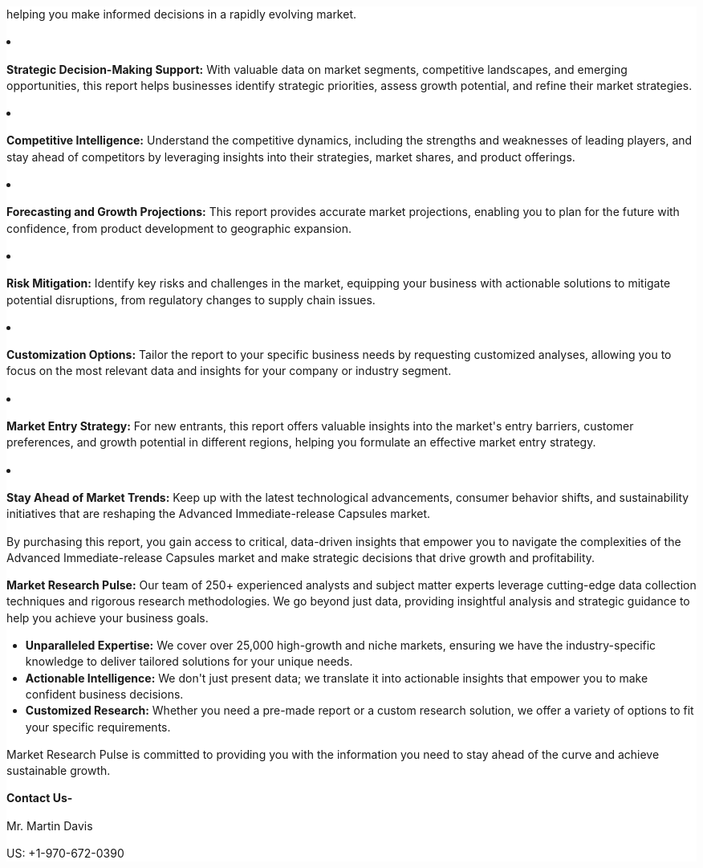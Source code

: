 helping you make informed decisions in a rapidly evolving market.</p></li><li><p><strong>Strategic Decision-Making Support:</strong> With valuable data on market segments, competitive landscapes, and emerging opportunities, this report helps businesses identify strategic priorities, assess growth potential, and refine their market strategies.</p></li><li><p><strong>Competitive Intelligence:</strong> Understand the competitive dynamics, including the strengths and weaknesses of leading players, and stay ahead of competitors by leveraging insights into their strategies, market shares, and product offerings.</p></li><li><p><strong>Forecasting and Growth Projections:</strong> This report provides accurate market projections, enabling you to plan for the future with confidence, from product development to geographic expansion.</p></li><li><p><strong>Risk Mitigation:</strong> Identify key risks and challenges in the market, equipping your business with actionable solutions to mitigate potential disruptions, from regulatory changes to supply chain issues.</p></li><li><p><strong>Customization Options:</strong> Tailor the report to your specific business needs by requesting customized analyses, allowing you to focus on the most relevant data and insights for your company or industry segment.</p></li><li><p><strong>Market Entry Strategy:</strong> For new entrants, this report offers valuable insights into the market's entry barriers, customer preferences, and growth potential in different regions, helping you formulate an effective market entry strategy.</p></li><li><p><strong>Stay Ahead of Market Trends:</strong> Keep up with the latest technological advancements, consumer behavior shifts, and sustainability initiatives that are reshaping the Advanced Immediate-release Capsules market.</p></li></ol><p>By purchasing this report, you gain access to critical, data-driven insights that empower you to navigate the complexities of the Advanced Immediate-release Capsules market and make strategic decisions that drive growth and profitability.</p><p><strong>Market Research Pulse:</strong>&nbsp;Our team of 250+ experienced analysts and subject matter experts leverage cutting-edge data collection techniques and rigorous research methodologies. We go beyond just data, providing insightful analysis and strategic guidance to help you achieve your business goals.</p><ul><li><strong>Unparalleled Expertise:</strong>&nbsp;We cover over 25,000 high-growth and niche markets, ensuring we have the industry-specific knowledge to deliver tailored solutions for your unique needs.</li><li><strong>Actionable Intelligence:</strong>&nbsp;We don't just present data; we translate it into actionable insights that empower you to make confident business decisions.</li><li><strong>Customized Research:</strong>&nbsp;Whether you need a pre-made report or a custom research solution, we offer a variety of options to fit your specific requirements.</li></ul><p>Market Research Pulse is committed to providing you with the information you need to stay ahead of the curve and achieve sustainable growth.</p><p><strong>Contact Us-</strong></p><p>Mr. Martin Davis</p><p>US: +1-970-672-0390</p>
